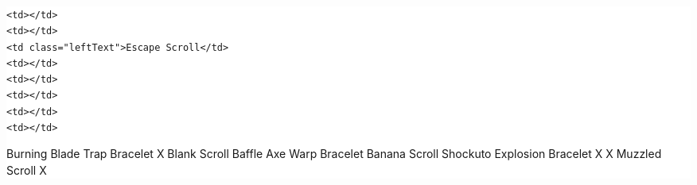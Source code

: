     <td></td>
    <td></td>
    <td class="leftText">Escape Scroll</td>
    <td></td>
    <td></td>
    <td></td>
    <td></td>
    <td></td>
  </tr>
  <tr>
    <td class="leftText">Burning Blade</td>
    <td></td>
    <td></td>
    <td></td>
    <td></td>
    <td></td>
    <td class="leftText">Trap Bracelet</td>
    <td>X</td>
    <td></td>
    <td></td>
    <td></td>
    <td></td>
    <td class="leftText">Blank Scroll</td>
    <td></td>
    <td></td>
    <td></td>
    <td></td>
    <td></td>
  </tr>
  <tr>
    <td class="leftText">Baffle Axe</td>
    <td></td>
    <td></td>
    <td></td>
    <td></td>
    <td></td>
    <td class="leftText">Warp Bracelet</td>
    <td></td>
    <td></td>
    <td></td>
    <td></td>
    <td></td>
    <td class="leftText">Banana Scroll</td>
    <td></td>
    <td></td>
    <td></td>
    <td></td>
    <td></td>
  </tr>
  <tr>
    <td class="leftText">Shockuto</td>
    <td></td>
    <td></td>
    <td></td>
    <td></td>
    <td></td>
    <td class="leftText">Explosion Bracelet</td>
    <td>X</td>
    <td>X</td>
    <td></td>
    <td></td>
    <td></td>
    <td class="leftText">Muzzled Scroll</td>
    <td>X</td>